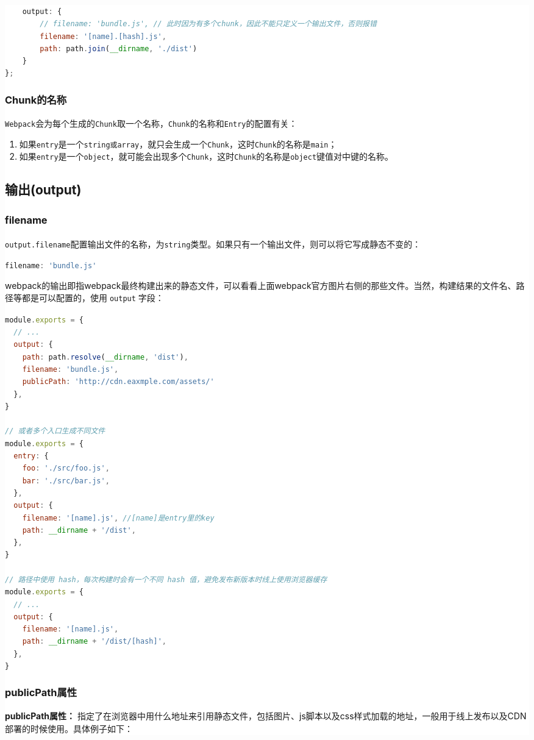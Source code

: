 ```js
    output: {
        // filename: 'bundle.js', // 此时因为有多个chunk，因此不能只定义一个输出文件，否则报错
        filename: '[name].[hash].js',
        path: path.join(__dirname, './dist')
    }
};
```
### Chunk的名称
`Webpack`会为每个生成的`Chunk`取一个名称，`Chunk`的名称和`Entry`的配置有关：
1. 如果`entry`是一个`string或array`，就只会生成一个`Chunk`，这时`Chunk`的名称是`main`；
2. 如果`entry`是一个`object`，就可能会出现多个`Chunk`，这时`Chunk`的名称是`object`键值对中键的名称。
## 输出(output)
### filename
`output.filename`配置输出文件的名称，为`string`类型。如果只有一个输出文件，则可以将它写成静态不变的：
```js
filename: 'bundle.js'
```
webpack的输出即指webpack最终构建出来的静态文件，可以看看上面webpack官方图片右侧的那些文件。当然，构建结果的文件名、路径等都是可以配置的，使用 `output` 字段：

```js
module.exports = {
  // ...
  output: {
    path: path.resolve(__dirname, 'dist'),
    filename: 'bundle.js',
    publicPath: 'http://cdn.eaxmple.com/assets/'
  },
}

// 或者多个入口生成不同文件
module.exports = {
  entry: {
    foo: './src/foo.js',
    bar: './src/bar.js',
  },
  output: {
    filename: '[name].js', //[name]是entry里的key
    path: __dirname + '/dist',
  },
}

// 路径中使用 hash，每次构建时会有一个不同 hash 值，避免发布新版本时线上使用浏览器缓存
module.exports = {
  // ...
  output: {
    filename: '[name].js',
    path: __dirname + '/dist/[hash]',
  },
}
```
### publicPath属性
**publicPath属性：** 指定了在浏览器中用什么地址来引用静态文件，包括图片、js脚本以及css样式加载的地址，一般用于线上发布以及CDN部署的时候使用。具体例子如下：
